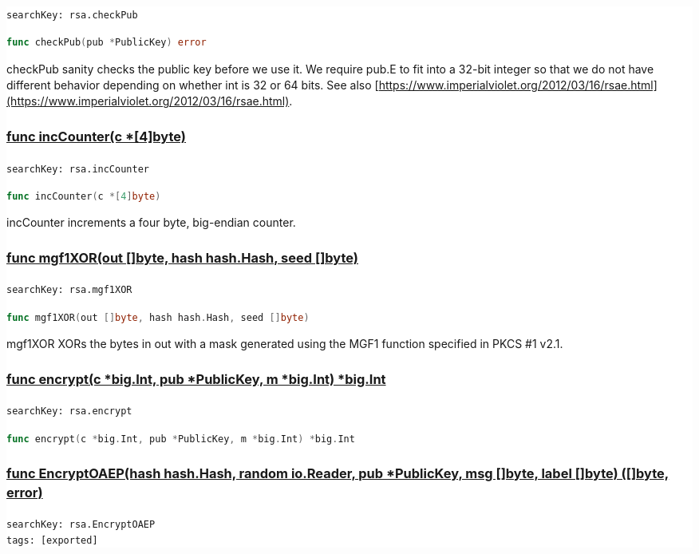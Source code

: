 ```
searchKey: rsa.checkPub
```

```Go
func checkPub(pub *PublicKey) error
```

checkPub sanity checks the public key before we use it. We require pub.E to fit into a 32-bit integer so that we do not have different behavior depending on whether int is 32 or 64 bits. See also [https://www.imperialviolet.org/2012/03/16/rsae.html](https://www.imperialviolet.org/2012/03/16/rsae.html). 

### <a id="incCounter" href="#incCounter">func incCounter(c *[4]byte)</a>

```
searchKey: rsa.incCounter
```

```Go
func incCounter(c *[4]byte)
```

incCounter increments a four byte, big-endian counter. 

### <a id="mgf1XOR" href="#mgf1XOR">func mgf1XOR(out []byte, hash hash.Hash, seed []byte)</a>

```
searchKey: rsa.mgf1XOR
```

```Go
func mgf1XOR(out []byte, hash hash.Hash, seed []byte)
```

mgf1XOR XORs the bytes in out with a mask generated using the MGF1 function specified in PKCS #1 v2.1. 

### <a id="encrypt" href="#encrypt">func encrypt(c *big.Int, pub *PublicKey, m *big.Int) *big.Int</a>

```
searchKey: rsa.encrypt
```

```Go
func encrypt(c *big.Int, pub *PublicKey, m *big.Int) *big.Int
```

### <a id="EncryptOAEP" href="#EncryptOAEP">func EncryptOAEP(hash hash.Hash, random io.Reader, pub *PublicKey, msg []byte, label []byte) ([]byte, error)</a>

```
searchKey: rsa.EncryptOAEP
tags: [exported]
```
